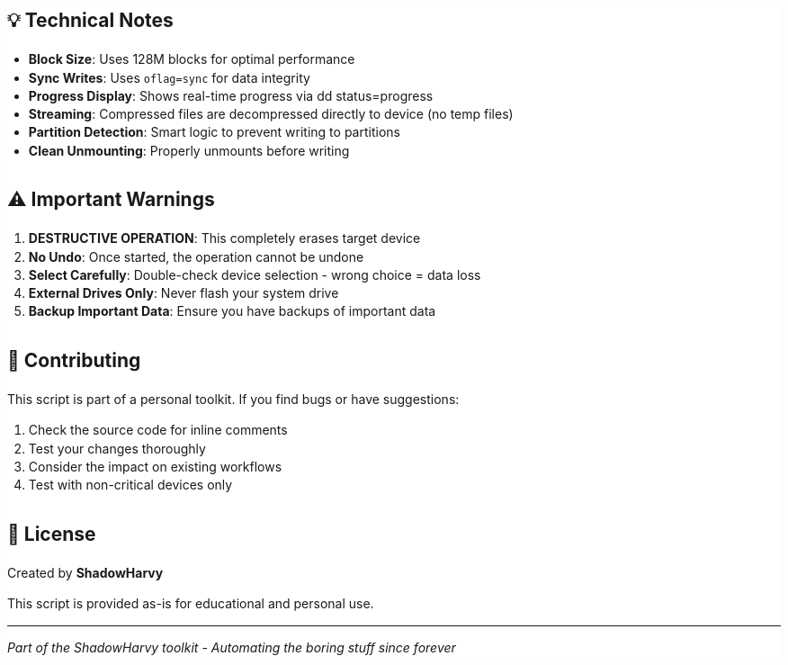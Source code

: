 ## 💡 Technical Notes

- **Block Size**: Uses 128M blocks for optimal performance
- **Sync Writes**: Uses `oflag=sync` for data integrity
- **Progress Display**: Shows real-time progress via dd status=progress
- **Streaming**: Compressed files are decompressed directly to device (no temp files)
- **Partition Detection**: Smart logic to prevent writing to partitions
- **Clean Unmounting**: Properly unmounts before writing

## ⚠️ Important Warnings

1. **DESTRUCTIVE OPERATION**: This completely erases target device
2. **No Undo**: Once started, the operation cannot be undone
3. **Select Carefully**: Double-check device selection - wrong choice = data loss
4. **External Drives Only**: Never flash your system drive
5. **Backup Important Data**: Ensure you have backups of important data

## 🤝 Contributing

This script is part of a personal toolkit. If you find bugs or have suggestions:

1. Check the source code for inline comments
2. Test your changes thoroughly
3. Consider the impact on existing workflows
4. Test with non-critical devices only

## 📄 License

Created by **ShadowHarvy**

This script is provided as-is for educational and personal use.

---

*Part of the ShadowHarvy toolkit - Automating the boring stuff since forever*